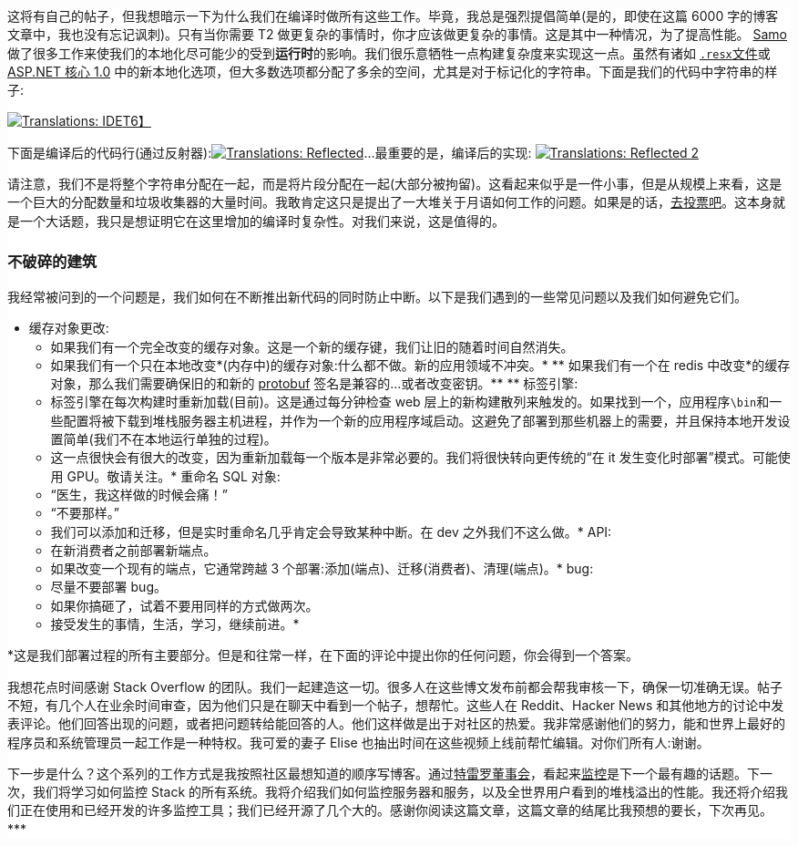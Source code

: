 这将有自己的帖子，但我想暗示一下为什么我们在编译时做所有这些工作。毕竟，我总是强烈提倡简单(是的，即使在这篇 6000 字的博客文章中，我也没有忘记讽刺)。只有当你需要 T2 做更复杂的事情时，你才应该做更复杂的事情。这是其中一种情况，为了提高性能。 [Samo](https://twitter.com/m0sa) 做了很多工作来使我们的本地化尽可能少的受到**运行时**的影响。我们很乐意牺牲一点构建复杂度来实现这一点。虽然有诸如 [`.resx`文件](https://msdn.microsoft.com/en-us/library/ekyft91f.aspx)或[ASP.NET 核心 1.0](https://github.com/aspnet/localization) 中的新本地化选项，但大多数选项都分配了多余的空间，尤其是对于标记化的字符串。下面是我们的代码中字符串的样子:

[<picture><source type="image/webp" srcset="/blog/content/SO-Deployment-Translations-1.webp"><source type="image/png" srcset="/blog/content/SO-Deployment-Translations-1.png">![Translations: IDE](../Images/c5277baef17c65a128ed0889f9aef142.png)</picture>T6】](/blog/content/SO-Deployment-Translations-1.png)

下面是编译后的代码行(通过反射器):[<picture><source type="image/webp" srcset="/blog/content/SO-Deployment-Translations-2.webp"><source type="image/png" srcset="/blog/content/SO-Deployment-Translations-2.png">![Translations: Reflected](../Images/e0a17335475661642fcfb825919c0b08.png)</picture>](/blog/content/SO-Deployment-Translations-2.png)…最重要的是，编译后的实现: [<picture><source type="image/webp" srcset="/blog/content/SO-Deployment-Translations-3.webp"> <source type="image/png" srcset="/blog/content/SO-Deployment-Translations-3.png"> ![Translations: Reflected 2](../Images/0d980df37fcf38e447db735e61ad5722.png)</picture>](/blog/content/SO-Deployment-Translations-3.png) 

请注意，我们不是将整个字符串分配在一起，而是将片段分配在一起(大部分被拘留)。这看起来似乎是一件小事，但是从规模上来看，这是一个巨大的分配数量和垃圾收集器的大量时间。我敢肯定这只是提出了一大堆关于月语如何工作的问题。如果是的话，[去投票吧](https://trello.com/c/GdywwBgb/24-localization-moonspeak-translations)。这本身就是一个大话题，我只是想证明它在这里增加的编译时复杂性。对我们来说，这是值得的。

### 不破碎的建筑

我经常被问到的一个问题是，我们如何在不断推出新代码的同时防止中断。以下是我们遇到的一些常见问题以及我们如何避免它们。

*   缓存对象更改:
    *   如果我们有一个完全改变的缓存对象。这是一个新的缓存键，我们让旧的随着时间自然消失。
    *   如果我们有一个只在本地改变*(内存中)的缓存对象:什么都不做。新的应用领域不冲突。*
    **   如果我们有一个在 redis 中改变*的缓存对象，那么我们需要确保旧的和新的 [protobuf](https://github.com/mgravell/protobuf-net) 签名是兼容的…或者改变密钥。**
**   标签引擎:
    *   标签引擎在每次构建时重新加载(目前)。这是通过每分钟检查 web 层上的新构建散列来触发的。如果找到一个，应用程序`\bin`和一些配置将被下载到堆栈服务器主机进程，并作为一个新的应用程序域启动。这避免了部署到那些机器上的需要，并且保持本地开发设置简单(我们不在本地运行单独的过程)。
    *   这一点很快会有很大的改变，因为重新加载每一个版本是非常必要的。我们将很快转向更传统的“在 it 发生变化时部署”模式。可能使用 GPU。敬请关注。*   重命名 SQL 对象:
    *   “医生，我这样做的时候会痛！”
    *   “不要那样。”
    *   我们可以添加和迁移，但是实时重命名几乎肯定会导致某种中断。在 dev 之外我们不这么做。*   API:
    *   在新消费者之前部署新端点。
    *   如果改变一个现有的端点，它通常跨越 3 个部署:添加(端点)、迁移(消费者)、清理(端点)。*   bug:
    *   尽量不要部署 bug。
    *   如果你搞砸了，试着不要用同样的方式做两次。
    *   接受发生的事情，生活，学习，继续前进。*

 *这是我们部署过程的所有主要部分。但是和往常一样，在下面的评论中提出你的任何问题，你会得到一个答案。

我想花点时间感谢 Stack Overflow 的团队。我们一起建造这一切。很多人在这些博文发布前都会帮我审核一下，确保一切准确无误。帖子不短，有几个人在业余时间审查，因为他们只是在聊天中看到一个帖子，想帮忙。这些人在 Reddit、Hacker News 和其他地方的讨论中发表评论。他们回答出现的问题，或者把问题转给能回答的人。他们这样做是出于对社区的热爱。我非常感谢他们的努力，能和世界上最好的程序员和系统管理员一起工作是一种特权。我可爱的妻子 Elise 也抽出时间在这些视频上线前帮忙编辑。对你们所有人:谢谢。

下一步是什么？这个系列的工作方式是我按照社区最想知道的顺序写博客。通过[特雷罗董事会](https://trello.com/b/0zgQjktX/blog-post-queue-for-stack-overflow-topics)，看起来[监控](https://trello.com/c/1Oc9cC6u/11-monitoring)是下一个最有趣的话题。下一次，我们将学习如何监控 Stack 的所有系统。我将介绍我们如何监控服务器和服务，以及全世界用户看到的堆栈溢出的性能。我还将介绍我们正在使用和已经开发的许多监控工具；我们已经开源了几个大的。感谢你阅读这篇文章，这篇文章的结尾比我预想的要长，下次再见。*** 